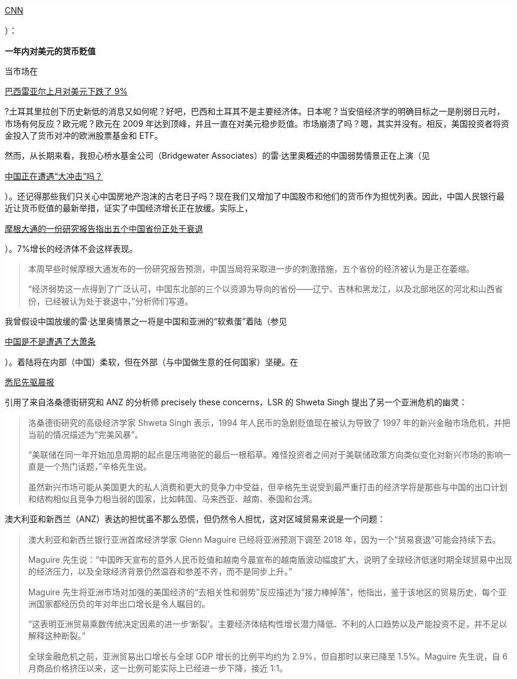 [CNN](http://money.cnn.com/infographic/economy/china-yuan-devaluation-is-nothing-compared-to-dramatic-losses-in-euro-yen-and-ruble/?sr=twmoney081415yuan1000story)

）：

**一年内对美元的货币贬值**

当市场在

[巴西雷亚尔上月对美元下跌了 9%](http://www.bloomberg.com/news/articles/2015-08-12/brazil-s-plummeting-currency-forces-wall-street-to-play-catch-up)

?土耳其里拉创下历史新低的消息又如何呢？好吧，巴西和土耳其不是主要经济体。日本呢？当安倍经济学的明确目标之一是削弱日元时，市场有何反应？欧元呢？欧元在 2009 年达到顶峰，并且一直在对美元稳步贬值。市场崩溃了吗？嗯，其实并没有。相反，美国投资者将资金投入了货币对冲的欧洲股票基金和 ETF。

然而，从长期来看，我担心桥水基金公司（Bridgewater Associates）的雷·达里奥概述的中国弱势情景正在上演（见

[中国正在遭遇“大冲击”吗？](http://humblestudentofthemarkets.blogspot.com/2015/07/is-china-getting-hit-with-big-one.html)

）。还记得那些我们只关心中国房地产泡沫的古老日子吗？现在我们又增加了中国股市和他们的货币作为担忧列表。因此，中国人民银行最近让货币贬值的最新举措，证实了中国经济增长正在放缓。实际上，

[摩根大通的一份研究报告指出五个中国省份正处于衰退](http://mobile.abc.net.au/news/2015-08-12/share-market-blindsided-dollar-slumps-as-yuan-devalued-again/6691458?section=business)

）。7%增长的经济体不会这样表现。

> 本周早些时候摩根大通发布的一份研究报告预测，中国当局将采取进一步的刺激措施，五个省份的经济被认为是正在萎缩。
> 
> “经济弱势这一点得到了广泛认可，中国东北部的三个以资源为导向的省份——辽宁、吉林和黑龙江，以及北部地区的河北和山西省份，已经被认为处于衰退中，”分析师们写道。

我曾假设中国放缓的雷·达里奥情景之一将是中国和亚洲的“软煮蛋”着陆（参见

[中国是不是遭遇了大萧条](http://humblestudentofthemarkets.blogspot.com/2015/07/is-china-getting-hit-with-big-one.html)

）。着陆将在内部（中国）柔软，但在外部（与中国做生意的任何国家）坚硬。在

[悉尼先驱晨报](http://www.smh.com.au/business/markets/currencies/perfect-storm-brews-for-asia-as-china-devalues-yuan-20150813-giy4je.html)

引用了来自洛桑德街研究和 ANZ 的分析师 precisely these concerns，LSR 的 Shweta Singh 提出了另一个亚洲危机的幽灵：

> 洛桑德街研究的高级经济学家 Shweta Singh 表示，1994 年人民币的急剧贬值现在被认为导致了 1997 年的新兴金融市场危机，并把当前的情况描述为“完美风暴”。
> 
> “美联储在同一年开始加息周期的起点是压垮骆驼的最后一根稻草。难怪投资者之间对于美联储政策方向类似变化对新兴市场的影响一直是一个热门话题，”辛格先生说。
> 
> 虽然新兴市场可能从美国更大的私人消费和更大的竞争力中受益，但辛格先生说受到最严重打击的经济学将是那些与中国的出口计划和结构相似且竞争力相当弱的国家，比如韩国、马来西亚、越南、泰国和台湾。

澳大利亚和新西兰（ANZ）表达的担忧虽不那么恐慌，但仍然令人担忧，这对区域贸易来说是一个问题：

> 澳大利亚和新西兰银行亚洲首席经济学家 Glenn Maguire 已经将亚洲预测下调至 2018 年，因为一个“贸易衰退”可能会持续下去。
> 
> Maguire 先生说：“中国昨天宣布的意外人民币贬值和越南今晨宣布的越南盾波动幅度扩大，说明了全球经济低迷时期全球贸易中出现的经济压力，以及全球经济背景仍然温吞和参差不齐，而不是同步上升。”
> 
> Maguire 先生将亚洲市场对加强的美国经济的“去相关性和弱势”反应描述为“接力棒掉落”，他指出，鉴于该地区的贸易历史，每个亚洲国家都经历负的年对年出口增长是令人瞩目的。
> 
> “这表明亚洲贸易乘数传统决定因素的进一步‘断裂’。主要经济体结构性增长潜力降低、不利的人口趋势以及产能投资不足，并不足以解释这种断裂。”
> 
> 全球金融危机之前，亚洲贸易出口增长与全球 GDP 增长的比例平均约为 2.9%，但自那时以来已降至 1.5%。Maguire 先生说，自 6 月商品价格挤压以来，这一比例可能实际上已经进一步下降，接近 1:1。
